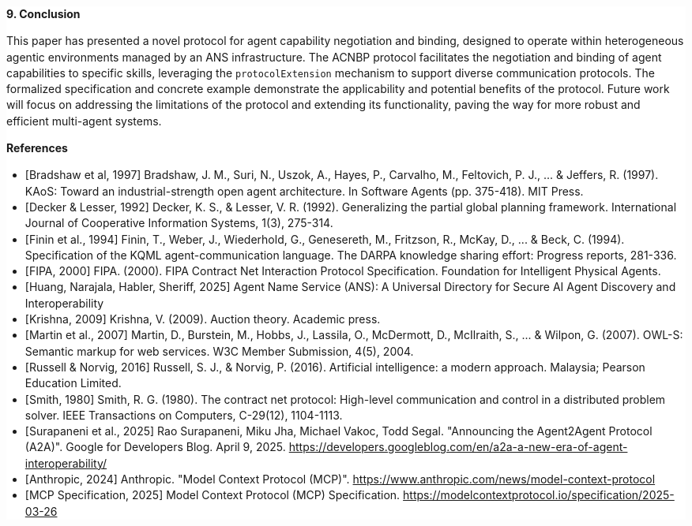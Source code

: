 
**9. Conclusion**

This paper has presented a novel protocol for agent capability negotiation and binding, designed to operate within heterogeneous agentic environments managed by an ANS infrastructure. The ACNBP protocol facilitates the negotiation and binding of agent capabilities to specific skills, leveraging the `protocolExtension` mechanism to support diverse communication protocols. The formalized specification and concrete example demonstrate the applicability and potential benefits of the protocol. Future work will focus on addressing the limitations of the protocol and extending its functionality, paving the way for more robust and efficient multi-agent systems.

**References**

*   [Bradshaw et al, 1997] Bradshaw, J. M., Suri, N., Uszok, A., Hayes, P., Carvalho, M., Feltovich, P. J., ... & Jeffers, R. (1997). KAoS: Toward an industrial-strength open agent architecture. In Software Agents (pp. 375-418). MIT Press.
*   [Decker & Lesser, 1992] Decker, K. S., & Lesser, V. R. (1992). Generalizing the partial global planning framework. International Journal of Cooperative Information Systems, 1(3), 275-314.
*   [Finin et al., 1994] Finin, T., Weber, J., Wiederhold, G., Genesereth, M., Fritzson, R., McKay, D., ... & Beck, C. (1994). Specification of the KQML agent-communication language. The DARPA knowledge sharing effort: Progress reports, 281-336.
*   [FIPA, 2000] FIPA. (2000). FIPA Contract Net Interaction Protocol Specification. Foundation for Intelligent Physical Agents.
*   [Huang, Narajala, Habler, Sheriff, 2025] Agent Name Service (ANS): A Universal Directory for Secure AI Agent Discovery and Interoperability
*   [Krishna, 2009] Krishna, V. (2009). Auction theory. Academic press.
*   [Martin et al., 2007] Martin, D., Burstein, M., Hobbs, J., Lassila, O., McDermott, D., McIlraith, S., ... & Wilpon, G. (2007). OWL-S: Semantic markup for web services. W3C Member Submission, 4(5), 2004.
*   [Russell & Norvig, 2016] Russell, S. J., & Norvig, P. (2016). Artificial intelligence: a modern approach. Malaysia; Pearson Education Limited.
*   [Smith, 1980] Smith, R. G. (1980). The contract net protocol: High-level communication and control in a distributed problem solver. IEEE Transactions on Computers, C-29(12), 1104-1113.
*   [Surapaneni et al., 2025] Rao Surapaneni, Miku Jha, Michael Vakoc, Todd Segal. "Announcing the Agent2Agent Protocol (A2A)". Google for Developers Blog. April 9, 2025. https://developers.googleblog.com/en/a2a-a-new-era-of-agent-interoperability/
*   [Anthropic, 2024] Anthropic. "Model Context Protocol (MCP)". https://www.anthropic.com/news/model-context-protocol
*   [MCP Specification, 2025] Model Context Protocol (MCP) Specification. https://modelcontextprotocol.io/specification/2025-03-26

